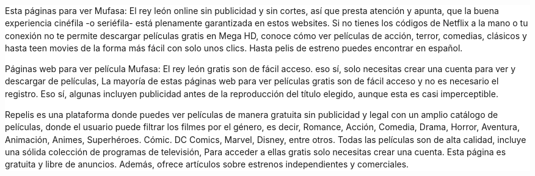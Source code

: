 Esta páginas para ver Mufasa: El rey león online sin publicidad y sin cortes, así que presta atención y apunta, que la buena experiencia cinéfila -o seriéfila- está plenamente garantizada en estos websites. Si no tienes los códigos de Netflix a la mano o tu conexión no te permite descargar películas gratis en Mega HD, conoce cómo ver películas de acción, terror, comedias, clásicos y hasta teen movies de la forma más fácil con solo unos clics. Hasta pelis de estreno puedes encontrar en español.

Páginas web para ver película Mufasa: El rey león gratis son de fácil acceso. eso sí, solo necesitas crear una cuenta para ver y descargar de películas, La mayoría de estas páginas web para ver películas gratis son de fácil acceso y no es necesario el registro. Eso sí, algunas incluyen publicidad antes de la reproducción del título elegido, aunque esta es casi imperceptible.

Repelis es una plataforma donde puedes ver películas de manera gratuita sin publicidad y legal con un amplio catálogo de películas, donde el usuario puede filtrar los filmes por el género, es decir, Romance, Acción, Comedia, Drama, Horror, Aventura, Animación, Animes, Superhéroes. Cómic. DC Comics, Marvel, Disney, entre otros. Todas las películas son de alta calidad, incluye una sólida colección de programas de televisión, Para acceder a ellas gratis solo necesitas crear una cuenta. Esta página es gratuita y libre de anuncios. Además, ofrece artículos sobre estrenos independientes y comerciales.
